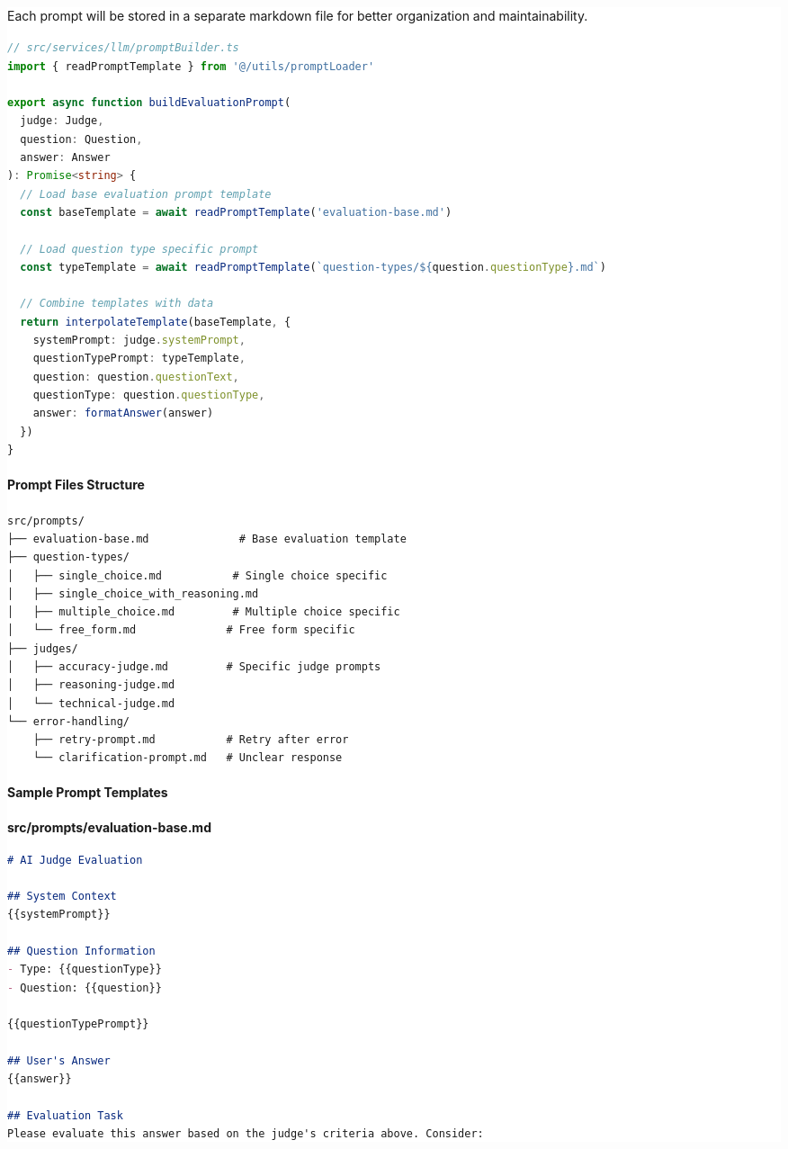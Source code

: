 Each prompt will be stored in a separate markdown file for better organization and maintainability.

```typescript
// src/services/llm/promptBuilder.ts
import { readPromptTemplate } from '@/utils/promptLoader'

export async function buildEvaluationPrompt(
  judge: Judge,
  question: Question,
  answer: Answer
): Promise<string> {
  // Load base evaluation prompt template
  const baseTemplate = await readPromptTemplate('evaluation-base.md')
  
  // Load question type specific prompt
  const typeTemplate = await readPromptTemplate(`question-types/${question.questionType}.md`)
  
  // Combine templates with data
  return interpolateTemplate(baseTemplate, {
    systemPrompt: judge.systemPrompt,
    questionTypePrompt: typeTemplate,
    question: question.questionText,
    questionType: question.questionType,
    answer: formatAnswer(answer)
  })
}
```

#### Prompt Files Structure
```
src/prompts/
├── evaluation-base.md              # Base evaluation template
├── question-types/
│   ├── single_choice.md           # Single choice specific
│   ├── single_choice_with_reasoning.md
│   ├── multiple_choice.md         # Multiple choice specific
│   └── free_form.md              # Free form specific
├── judges/
│   ├── accuracy-judge.md         # Specific judge prompts
│   ├── reasoning-judge.md
│   └── technical-judge.md
└── error-handling/
    ├── retry-prompt.md           # Retry after error
    └── clarification-prompt.md   # Unclear response
```

#### Sample Prompt Templates

**src/prompts/evaluation-base.md**
```markdown
# AI Judge Evaluation

## System Context
{{systemPrompt}}

## Question Information
- Type: {{questionType}}
- Question: {{question}}

{{questionTypePrompt}}

## User's Answer
{{answer}}

## Evaluation Task
Please evaluate this answer based on the judge's criteria above. Consider:
```